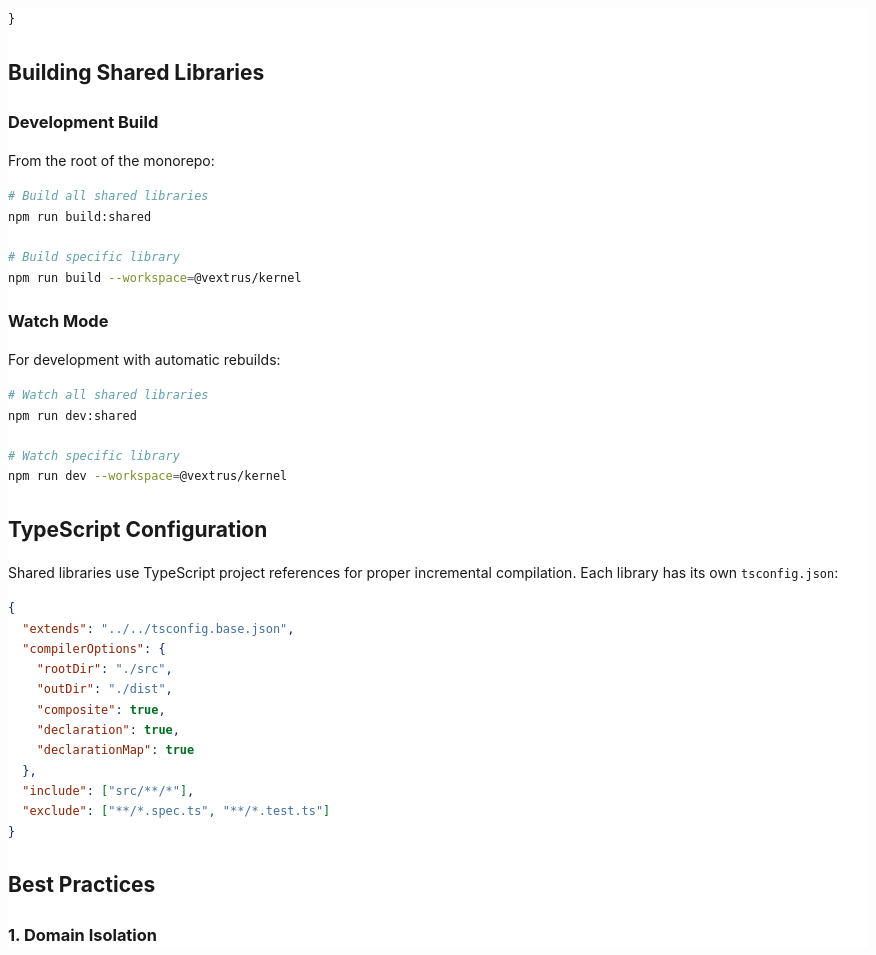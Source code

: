 ```typescript
}
```

## Building Shared Libraries

### Development Build

From the root of the monorepo:

```bash
# Build all shared libraries
npm run build:shared

# Build specific library
npm run build --workspace=@vextrus/kernel
```

### Watch Mode

For development with automatic rebuilds:

```bash
# Watch all shared libraries
npm run dev:shared

# Watch specific library
npm run dev --workspace=@vextrus/kernel
```

## TypeScript Configuration

Shared libraries use TypeScript project references for proper incremental compilation. Each library has its own `tsconfig.json`:

```json
{
  "extends": "../../tsconfig.base.json",
  "compilerOptions": {
    "rootDir": "./src",
    "outDir": "./dist",
    "composite": true,
    "declaration": true,
    "declarationMap": true
  },
  "include": ["src/**/*"],
  "exclude": ["**/*.spec.ts", "**/*.test.ts"]
}
```

## Best Practices

### 1. Domain Isolation
